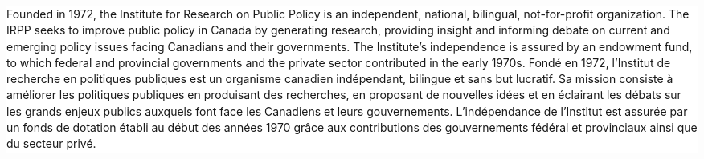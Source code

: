 Founded in 1972, the Institute for Research on Public Policy is an independent, national, bilingual, not-for-profit organization. The IRPP seeks to improve public policy in Canada by generating research, providing insight and informing debate on current and emerging policy issues facing Canadians and their governments. The Institute’s independence is assured by an endowment fund, to which federal and provincial governments and the private sector contributed in the early 1970s. Fondé en 1972, l’Institut de recherche en politiques publiques est un organisme canadien indépendant, bilingue et sans but lucratif. Sa mission consiste à améliorer les politiques publiques en produisant des recherches, en proposant de nouvelles idées et en éclairant les débats sur les grands enjeux publics auxquels font face les Canadiens et leurs gouvernements. L’indépendance de l’Institut est assurée par un fonds de dotation établi au début des années 1970 grâce aux contributions des gouvernements fédéral et provinciaux ainsi que du secteur privé.
